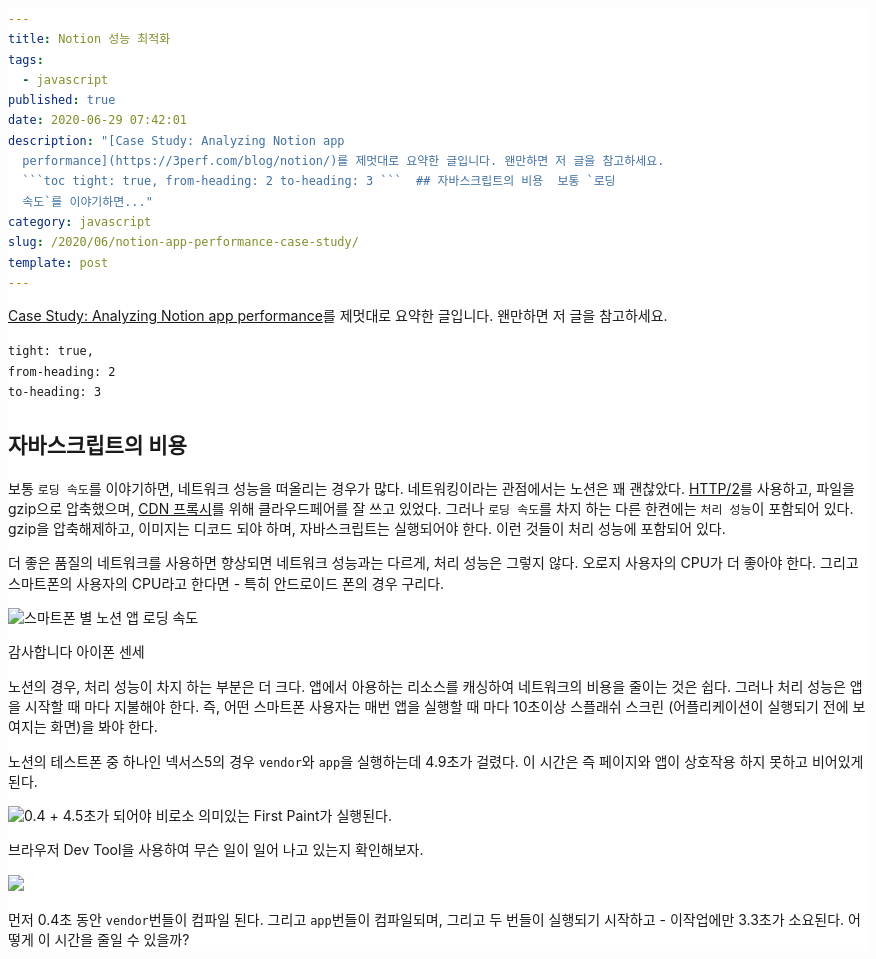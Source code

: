 ```yaml
---
title: Notion 성능 최적화
tags:
  - javascript
published: true
date: 2020-06-29 07:42:01
description: "[Case Study: Analyzing Notion app
  performance](https://3perf.com/blog/notion/)를 제멋대로 요약한 글입니다. 왠만하면 저 글을 참고하세요.
  ```toc tight: true, from-heading: 2 to-heading: 3 ```  ## 자바스크립트의 비용  보통 `로딩
  속도`를 이야기하면..."
category: javascript
slug: /2020/06/notion-app-performance-case-study/
template: post
---
```

[Case Study: Analyzing Notion app performance](https://3perf.com/blog/notion/)를 제멋대로 요약한 글입니다. 왠만하면 저 글을 참고하세요.

```toc
tight: true,
from-heading: 2
to-heading: 3
```

## 자바스크립트의 비용

보통 `로딩 속도`를 이야기하면, 네트워크 성능을 떠올리는 경우가 많다. 네트워킹이라는 관점에서는 노션은 꽤 괜찮았다. [HTTP/2](https://developers.google.com/web/fundamentals/performance/http2?hl=ko)를 사용하고, 파일을 gzip으로 압축했으며, [CDN 프록시](https://cdn.hosting.kr/cdn%EC%9D%B4%EB%9E%80-%EB%AC%B4%EC%97%87%EC%9D%B8%EA%B0%80%EC%9A%94/)를 위해 클라우드페어를 잘 쓰고 있었다. 그러나 `로딩 속도`를 차지 하는 다른 한켠에는 `처리 성능`이 포함되어 있다. gzip을 압축해제하고, 이미지는 디코드 되야 하며, 자바스크립트는 실행되어야 한다. 이런 것들이 처리 성능에 포함되어 있다.

더 좋은 품질의 네트워크를 사용하면 향상되면 네트워크 성능과는 다르게, 처리 성능은 그렇지 않다. 오로지 사용자의 CPU가 더 좋아야 한다. 그리고 스마트폰의 사용자의 CPU라고 한다면 - 특히 안드로이드 폰의 경우 구리다. 

![스마트폰 별 노션 앱 로딩 속도](https://3perf.com/static/c7e7dd1756462191f79441053ce9d5a7/28bdc/cost-of-js.png)

감사합니다 아이폰 센세

노션의 경우, 처리 성능이 차지 하는 부분은 더 크다. 앱에서 아용하는 리소스를 캐싱하여 네트워크의 비용을 줄이는 것은 쉽다. 그러나 처리 성능은 앱을 시작할 때 마다 지불해야 한다. 즉, 어떤 스마트폰 사용자는 매번 앱을 실행할 때 마다 10초이상 스플래쉬 스크린 (어플리케이션이 실행되기 전에 보여지는 화면)을 봐야 한다.

노션의 테스트폰 중 하나인 넥서스5의 경우 `vendor`와 `app`을 실행하는데 4.9초가 걸렸다. 이 시간은 즉 페이지와 앱이 상호작용 하지 못하고 비어있게 된다.

![0.4 + 4.5초가 되어야 비로소 의미있는 First Paint가 실행된다.](https://3perf.com/static/7dc48c81c2034a8df43c79164c023198/4e22f/waterfall-nexus-js.png)

브라우저 Dev Tool을 사용하여 무슨 일이 일어 나고 있는지 확인해보자.

![](https://3perf.com/static/1751d6c59e1e18a0a9de2334fd2d0b63/28bdc/js-trace.png)

먼저 0.4초 동안 `vendor`번들이 컴파일 된다. 그리고 `app`번들이 컴파일되며, 그리고 두 번들이 실행되기 시작하고 - 이작업에만 3.3초가 소요된다. 어떻게 이 시간을 줄일 수 있을까?
